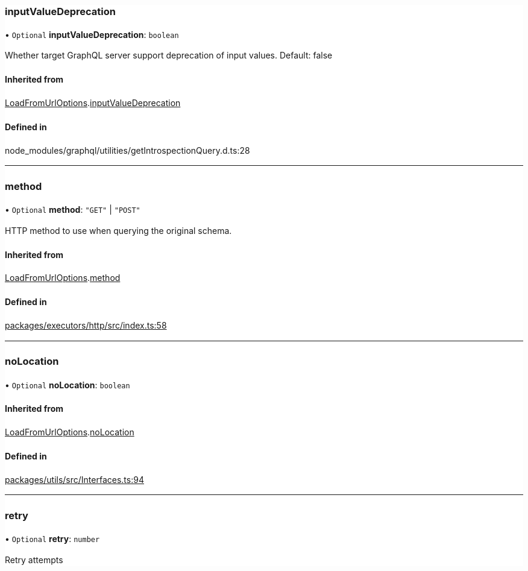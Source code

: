 
### inputValueDeprecation

• `Optional` **inputValueDeprecation**: `boolean`

Whether target GraphQL server support deprecation of input values. Default: false

#### Inherited from

[LoadFromUrlOptions](loaders_url_src.LoadFromUrlOptions).[inputValueDeprecation](loaders_url_src.LoadFromUrlOptions#inputvaluedeprecation)

#### Defined in

node_modules/graphql/utilities/getIntrospectionQuery.d.ts:28

---

### method

• `Optional` **method**: `"GET"` \| `"POST"`

HTTP method to use when querying the original schema.

#### Inherited from

[LoadFromUrlOptions](loaders_url_src.LoadFromUrlOptions).[method](loaders_url_src.LoadFromUrlOptions#method)

#### Defined in

[packages/executors/http/src/index.ts:58](https://github.com/ardatan/graphql-tools/blob/master/packages/executors/http/src/index.ts#L58)

---

### noLocation

• `Optional` **noLocation**: `boolean`

#### Inherited from

[LoadFromUrlOptions](loaders_url_src.LoadFromUrlOptions).[noLocation](loaders_url_src.LoadFromUrlOptions#nolocation)

#### Defined in

[packages/utils/src/Interfaces.ts:94](https://github.com/ardatan/graphql-tools/blob/master/packages/utils/src/Interfaces.ts#L94)

---

### retry

• `Optional` **retry**: `number`

Retry attempts
